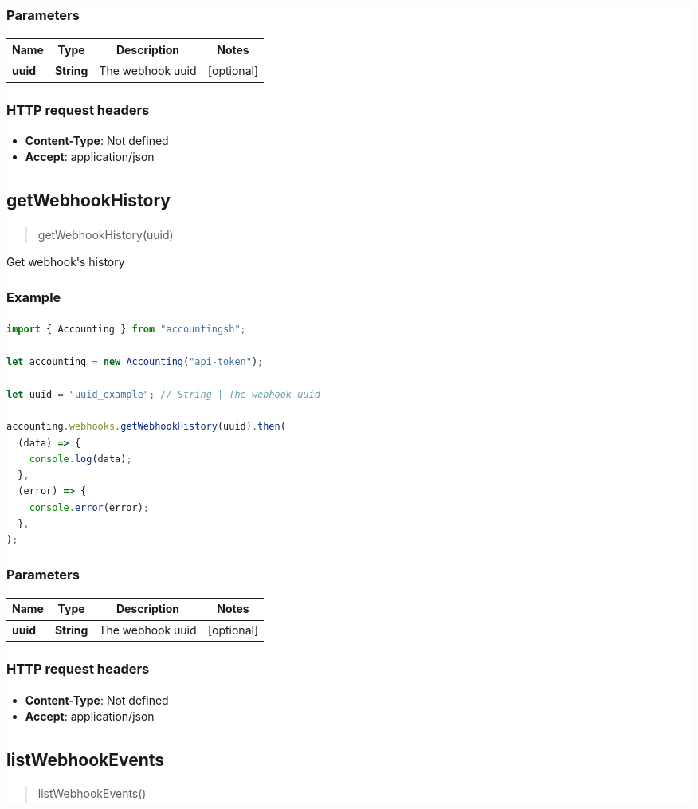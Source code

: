 ### Parameters

| Name     | Type       | Description      | Notes      |
| -------- | ---------- | ---------------- | ---------- |
| **uuid** | **String** | The webhook uuid | [optional] |

### HTTP request headers

- **Content-Type**: Not defined
- **Accept**: application/json

## getWebhookHistory

> getWebhookHistory(uuid)

Get webhook&#39;s history

### Example

```javascript
import { Accounting } from "accountingsh";

let accounting = new Accounting("api-token");

let uuid = "uuid_example"; // String | The webhook uuid

accounting.webhooks.getWebhookHistory(uuid).then(
  (data) => {
    console.log(data);
  },
  (error) => {
    console.error(error);
  },
);
```

### Parameters

| Name     | Type       | Description      | Notes      |
| -------- | ---------- | ---------------- | ---------- |
| **uuid** | **String** | The webhook uuid | [optional] |

### HTTP request headers

- **Content-Type**: Not defined
- **Accept**: application/json

## listWebhookEvents

> listWebhookEvents()

